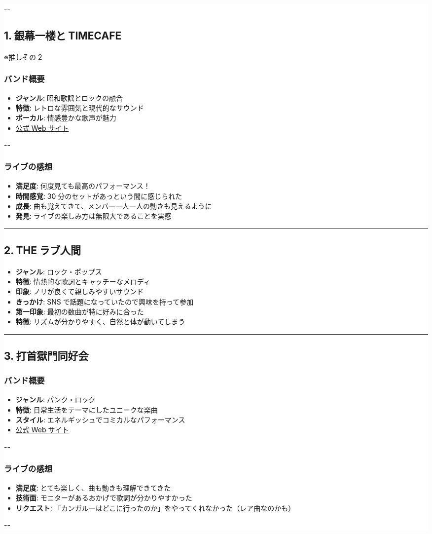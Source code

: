 --

## 1. 銀幕一楼と TIMECAFE

※推しその 2

### バンド概要

- **ジャンル**: 昭和歌謡とロックの融合
- **特徴**: レトロな雰囲気と現代的なサウンド
- **ボーカル**: 情感豊かな歌声が魅力
- [公式 Web サイト](https://ginmakuichiro.bitfan.id/contents/menu/44640)

--

### ライブの感想

- **満足度**: 何度見ても最高のパフォーマンス！
- **時間感覚**: 30 分のセットがあっという間に感じられた
- **成長**: 曲も覚えてきて、メンバー一人一人の動きも見えるように
- **発見**: ライブの楽しみ方は無限大であることを実感

---

## 2. THE ラブ人間

- **ジャンル**: ロック・ポップス
- **特徴**: 情熱的な歌詞とキャッチーなメロディ
- **印象**: ノリが良くて親しみやすいサウンド
- **きっかけ**: SNS で話題になっていたので興味を持って参加
- **第一印象**: 最初の数曲が特に好みに合った
- **特徴**: リズムが分かりやすく、自然と体が動いてしまう

---

## 3. 打首獄門同好会

### バンド概要

- **ジャンル**: パンク・ロック
- **特徴**: 日常生活をテーマにしたユニークな楽曲
- **スタイル**: エネルギッシュでコミカルなパフォーマンス
- [公式 Web サイト](https://www.uchikubi.com/profile.html)

--

### ライブの感想

- **満足度**: とても楽しく、曲も動きも理解できてきた
- **技術面**: モニターがあるおかげで歌詞が分かりやすかった
- **リクエスト**: 「カンガルーはどこに行ったのか」をやってくれなかった（レア曲なのかも）

--
